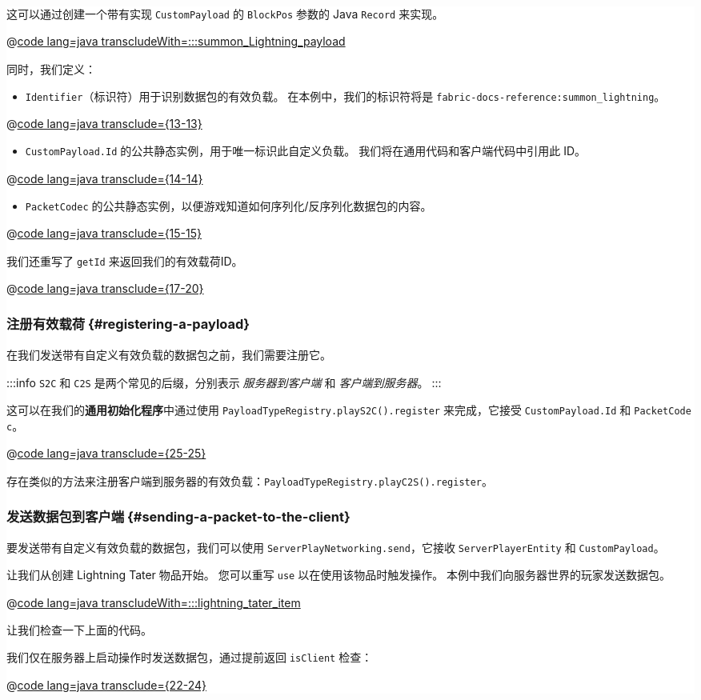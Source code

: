 这可以通过创建一个带有实现 `CustomPayload` 的 `BlockPos` 参数的 Java `Record` 来实现。

@[code lang=java transcludeWith=:::summon_Lightning_payload](@/reference/1.21.8/src/main/java/com/example/docs/networking/basic/SummonLightningS2CPayload.java)

同时，我们定义：

- `Identifier`（标识符）用于识别数据包的有效负载。 在本例中，我们的标识符将是 `fabric-docs-reference:summon_lightning`。

@[code lang=java transclude={13-13}](@/reference/1.21.8/src/main/java/com/example/docs/networking/basic/SummonLightningS2CPayload.java)

- `CustomPayload.Id` 的公共静态实例，用于唯一标识此自定义负载。 我们将在通用代码和客户端代码中引用此 ID。

@[code lang=java transclude={14-14}](@/reference/1.21.8/src/main/java/com/example/docs/networking/basic/SummonLightningS2CPayload.java)

- `PacketCodec` 的公共静态实例，以便游戏知道如何序列化/反序列化数据包的内容。

@[code lang=java transclude={15-15}](@/reference/1.21.8/src/main/java/com/example/docs/networking/basic/SummonLightningS2CPayload.java)

我们还重写了 `getId` 来返回我们的有效载荷ID。

@[code lang=java transclude={17-20}](@/reference/1.21.8/src/main/java/com/example/docs/networking/basic/SummonLightningS2CPayload.java)

### 注册有效载荷 {#registering-a-payload}

在我们发送带有自定义有效负载的数据包之前，我们需要注册它。

:::info
`S2C` 和 `C2S` 是两个常见的后缀，分别表示 _服务器到客户端_ 和 _客户端到服务器_。
:::

这可以在我们的**通用初始化程序**中通过使用 `PayloadTypeRegistry.playS2C().register` 来完成，它接受 `CustomPayload.Id` 和 `PacketCodec`。

@[code lang=java transclude={25-25}](@/reference/1.21.8/src/main/java/com/example/docs/networking/basic/FabricDocsReferenceNetworkingBasic.java)

存在类似的方法来注册客户端到服务器的有效负载：`PayloadTypeRegistry.playC2S().register`。

### 发送数据包到客户端 {#sending-a-packet-to-the-client}

要发送带有自定义有效负载的数据包，我们可以使用 `ServerPlayNetworking.send`，它接收 `ServerPlayerEntity` 和 `CustomPayload`。

让我们从创建 Lightning Tater 物品开始。 您可以重写 `use` 以在使用该物品时触发操作。
本例中我们向服务器世界的玩家发送数据包。

@[code lang=java transcludeWith=:::lightning_tater_item](@/reference/1.21.8/src/main/java/com/example/docs/networking/basic/LightningTaterItem.java)

让我们检查一下上面的代码。

我们仅在服务器上启动操作时发送数据包，通过提前返回 `isClient` 检查：

@[code lang=java transclude={22-24}](@/reference/1.21.8/src/main/java/com/example/docs/networking/basic/LightningTaterItem.java)
